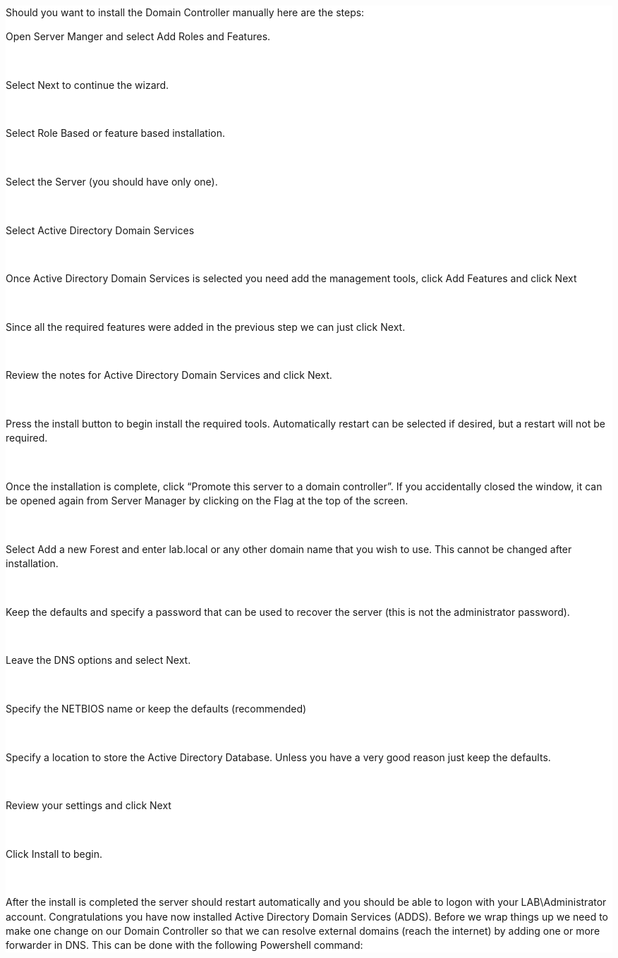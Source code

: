<p>Should you want to install the Domain Controller manually here are the steps:</p>
<p>Open Server Manger and select Add Roles and Features.</p>
<p><img src="https://github.com/albert-projects/homelab/blob/58cf4a1dc824ea2e9a49bf57549bf656d92bf983/Creating-A-Configuration-Manager-(SCCM)-LAB-Environment-Part-1-Installing-Active-Directory/CreatingaCo6.png" alt=""></p>
<p>Select Next to continue the wizard.</p>
<p><img src="https://github.com/albert-projects/homelab/blob/58cf4a1dc824ea2e9a49bf57549bf656d92bf983/Creating-A-Configuration-Manager-(SCCM)-LAB-Environment-Part-1-Installing-Active-Directory/CreatingaCo7.png" alt=""></p>
<p>Select Role Based or feature based installation.</p>
<p><img src="https://github.com/albert-projects/homelab/blob/58cf4a1dc824ea2e9a49bf57549bf656d92bf983/Creating-A-Configuration-Manager-(SCCM)-LAB-Environment-Part-1-Installing-Active-Directory/CreatingaCo8.png" alt=""></p>
<p>Select the Server (you should have only one).</p>
<p><img src="https://github.com/albert-projects/homelab/blob/58cf4a1dc824ea2e9a49bf57549bf656d92bf983/Creating-A-Configuration-Manager-(SCCM)-LAB-Environment-Part-1-Installing-Active-Directory/CreatingaCo9.png" alt=""></p>
<p>Select Active Directory Domain Services</p>
<p><img src="https://github.com/albert-projects/homelab/blob/58cf4a1dc824ea2e9a49bf57549bf656d92bf983/Creating-A-Configuration-Manager-(SCCM)-LAB-Environment-Part-1-Installing-Active-Directory/CreatingaCo10.png" alt=""></p>
<p>Once Active Directory Domain Services is selected you need add the management tools, click Add Features and click Next</p>
<p><img src="https://github.com/albert-projects/homelab/blob/58cf4a1dc824ea2e9a49bf57549bf656d92bf983/Creating-A-Configuration-Manager-(SCCM)-LAB-Environment-Part-1-Installing-Active-Directory/CreatingaCo11.png" alt=""></p>
<p>Since all the required features were added in the previous step we can just click Next.</p>
<p><img src="https://github.com/albert-projects/homelab/blob/58cf4a1dc824ea2e9a49bf57549bf656d92bf983/Creating-A-Configuration-Manager-(SCCM)-LAB-Environment-Part-1-Installing-Active-Directory/CreatingaCo12.png" alt=""></p>
<p>Review the notes for Active Directory Domain Services and click Next.</p>
<p><img src="https://github.com/albert-projects/homelab/blob/58cf4a1dc824ea2e9a49bf57549bf656d92bf983/Creating-A-Configuration-Manager-(SCCM)-LAB-Environment-Part-1-Installing-Active-Directory/CreatingaCo13.png" alt=""></p>
<p>Press the install button to begin install the required tools. Automatically restart can be selected if desired, but a restart will not be required.</p>
<p><img src="https://github.com/albert-projects/homelab/blob/58cf4a1dc824ea2e9a49bf57549bf656d92bf983/Creating-A-Configuration-Manager-(SCCM)-LAB-Environment-Part-1-Installing-Active-Directory/CreatingaCo14.png" alt=""></p>
<p>Once the installation is complete, click “Promote this server to a domain controller”. If you accidentally closed the window, it can be opened again from Server Manager by clicking on the Flag at the top of the screen.</p>
<p><img src="https://github.com/albert-projects/homelab/blob/58cf4a1dc824ea2e9a49bf57549bf656d92bf983/Creating-A-Configuration-Manager-(SCCM)-LAB-Environment-Part-1-Installing-Active-Directory/CreatingaCo15.png" alt=""></p>
<p>Select Add a new Forest and enter lab.local or any other domain name that you wish to use. This cannot be changed after installation.</p>
<p><img src="https://github.com/albert-projects/homelab/blob/58cf4a1dc824ea2e9a49bf57549bf656d92bf983/Creating-A-Configuration-Manager-(SCCM)-LAB-Environment-Part-1-Installing-Active-Directory/CreatingaCo16.png" alt=""></p>
<p>Keep the defaults and specify a password that can be used to recover the server (this is not the administrator password).</p>
<p><img src="https://github.com/albert-projects/homelab/blob/58cf4a1dc824ea2e9a49bf57549bf656d92bf983/Creating-A-Configuration-Manager-(SCCM)-LAB-Environment-Part-1-Installing-Active-Directory/CreatingaCo17.png" alt=""></p>
<p>Leave the DNS options and select Next.</p>
<p><img src="https://github.com/albert-projects/homelab/blob/58cf4a1dc824ea2e9a49bf57549bf656d92bf983/Creating-A-Configuration-Manager-(SCCM)-LAB-Environment-Part-1-Installing-Active-Directory/CreatingaCo18.png" alt=""></p>
<p>Specify the NETBIOS name or keep the defaults (recommended)</p>
<p><img src="https://github.com/albert-projects/homelab/blob/58cf4a1dc824ea2e9a49bf57549bf656d92bf983/Creating-A-Configuration-Manager-(SCCM)-LAB-Environment-Part-1-Installing-Active-Directory/CreatingaCo19.png" alt=""></p>
<p>Specify a location to store the Active Directory Database. Unless you have a very good reason just keep the defaults.</p>
<p><img src="https://github.com/albert-projects/homelab/blob/58cf4a1dc824ea2e9a49bf57549bf656d92bf983/Creating-A-Configuration-Manager-(SCCM)-LAB-Environment-Part-1-Installing-Active-Directory/CreatingaCo20.png" alt=""></p>
<p>Review your settings and click Next</p>
<p><img src="https://github.com/albert-projects/homelab/blob/58cf4a1dc824ea2e9a49bf57549bf656d92bf983/Creating-A-Configuration-Manager-(SCCM)-LAB-Environment-Part-1-Installing-Active-Directory/CreatingaCo21.png" alt=""></p>
<p>Click Install to begin.</p>
<p><img src="https://github.com/albert-projects/homelab/blob/58cf4a1dc824ea2e9a49bf57549bf656d92bf983/Creating-A-Configuration-Manager-(SCCM)-LAB-Environment-Part-1-Installing-Active-Directory/CreatingaCo22.png" alt=""></p>
<p>After the install is completed the server should restart automatically and you should be able to logon with your LAB\Administrator account. Congratulations you have now installed Active Directory Domain Services (ADDS). Before we wrap things up we need to make one change on our Domain Controller so that we can resolve external domains (reach the internet) by adding one or more forwarder in DNS. This can be done with the following Powershell command:</p>